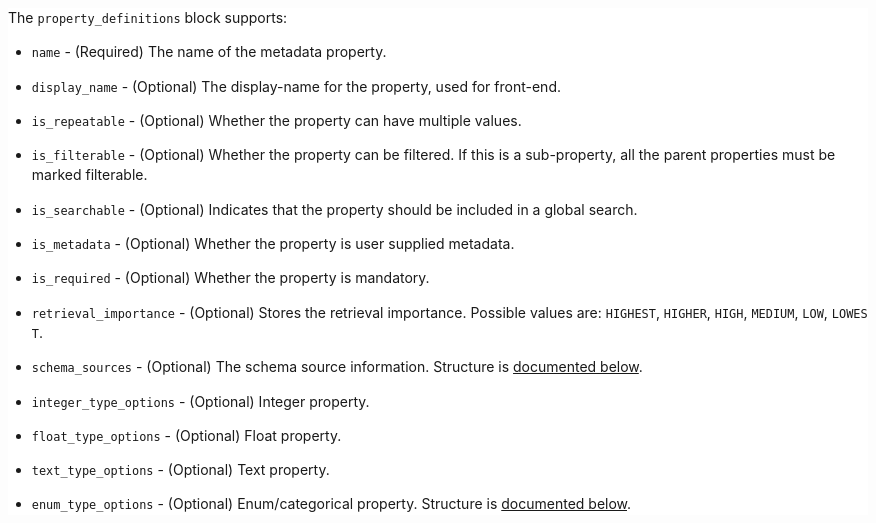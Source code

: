 <a name="nested_property_definitions"></a>The `property_definitions` block supports:

* `name` -
  (Required)
  The name of the metadata property.

* `display_name` -
  (Optional)
  The display-name for the property, used for front-end.

* `is_repeatable` -
  (Optional)
  Whether the property can have multiple values.

* `is_filterable` -
  (Optional)
  Whether the property can be filtered. If this is a sub-property, all the parent properties must be marked filterable.

* `is_searchable` -
  (Optional)
  Indicates that the property should be included in a global search.

* `is_metadata` -
  (Optional)
  Whether the property is user supplied metadata.

* `is_required` -
  (Optional)
  Whether the property is mandatory.

* `retrieval_importance` -
  (Optional)
  Stores the retrieval importance.
  Possible values are: `HIGHEST`, `HIGHER`, `HIGH`, `MEDIUM`, `LOW`, `LOWEST`.

* `schema_sources` -
  (Optional)
  The schema source information.
  Structure is [documented below](#nested_schema_sources).

* `integer_type_options` -
  (Optional)
  Integer property.

* `float_type_options` -
  (Optional)
  Float property.

* `text_type_options` -
  (Optional)
  Text property.

* `enum_type_options` -
  (Optional)
  Enum/categorical property.
  Structure is [documented below](#nested_enum_type_options).
